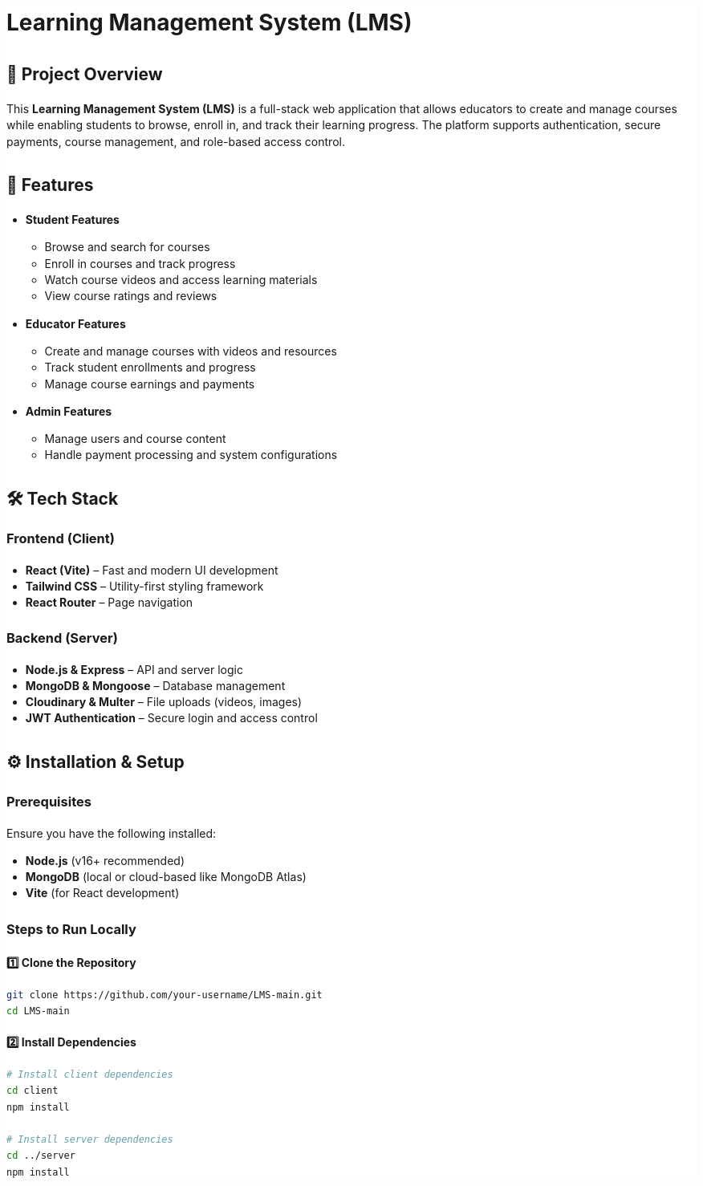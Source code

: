 # Learning Management System (LMS)

## 📌 Project Overview
This **Learning Management System (LMS)** is a full-stack web application that allows educators to create and manage courses while enabling students to browse, enroll in, and track their learning progress. The platform supports authentication, secure payments, course management, and role-based access control.

## 🚀 Features
- **Student Features**
  - Browse and search for courses
  - Enroll in courses and track progress
  - Watch course videos and access learning materials
  - View course ratings and reviews

- **Educator Features**
  - Create and manage courses with videos and resources
  - Track student enrollments and progress
  - Manage course earnings and payments

- **Admin Features**
  - Manage users and course content
  - Handle payment processing and system configurations

## 🛠️ Tech Stack
### Frontend (Client)
- **React (Vite)** – Fast and modern UI development
- **Tailwind CSS** – Utility-first styling framework
- **React Router** – Page navigation

### Backend (Server)
- **Node.js & Express** – API and server logic
- **MongoDB & Mongoose** – Database management
- **Cloudinary & Multer** – File uploads (videos, images)
- **JWT Authentication** – Secure login and access control

## ⚙️ Installation & Setup
### Prerequisites
Ensure you have the following installed:
- **Node.js** (v16+ recommended)
- **MongoDB** (local or cloud-based like MongoDB Atlas)
- **Vite** (for React development)

### Steps to Run Locally
#### 1️⃣ Clone the Repository
```sh
git clone https://github.com/your-username/LMS-main.git
cd LMS-main
```
#### 2️⃣ Install Dependencies
```sh
# Install client dependencies
cd client
npm install

# Install server dependencies
cd ../server
npm install
```
